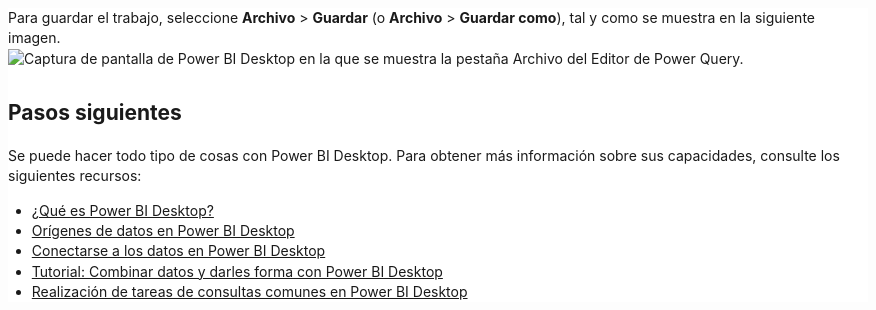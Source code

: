 Para guardar el trabajo, seleccione **Archivo** \> **Guardar** (o **Archivo** \> **Guardar como**), tal y como se muestra en la siguiente imagen.  
![Captura de pantalla de Power BI Desktop en la que se muestra la pestaña Archivo del Editor de Power Query.](media/desktop-query-overview/queryoverview_savework.png)

## <a name="next-steps"></a>Pasos siguientes
Se puede hacer todo tipo de cosas con Power BI Desktop. Para obtener más información sobre sus capacidades, consulte los siguientes recursos:

* [¿Qué es Power BI Desktop?](../fundamentals/desktop-what-is-desktop.md)
* [Orígenes de datos en Power BI Desktop](../connect-data/desktop-data-sources.md)
* [Conectarse a los datos en Power BI Desktop](../connect-data/desktop-connect-to-data.md)
* [Tutorial: Combinar datos y darles forma con Power BI Desktop](../connect-data/desktop-shape-and-combine-data.md)
* [Realización de tareas de consultas comunes en Power BI Desktop](desktop-common-query-tasks.md)   
